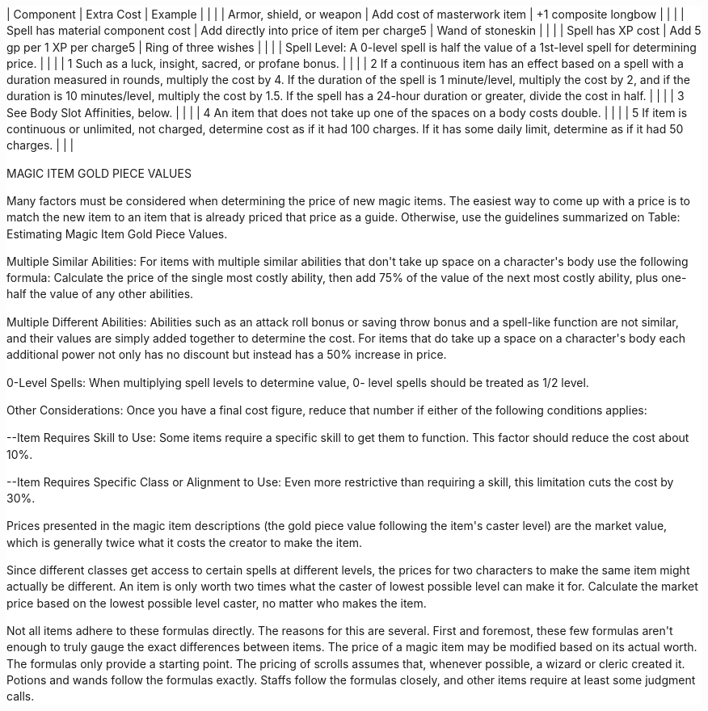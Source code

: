| Component  | Extra Cost  | Example | |  |
| Armor, shield, or weapon  | Add cost of masterwork item  | +1 composite longbow | |  |
| Spell has material component cost  | Add directly into price of item per charge5  | Wand of stoneskin | |  |
| Spell has XP cost  | Add 5 gp per 1 XP per charge5  | Ring of three wishes | |  |
| Spell Level: A 0-level spell is half the value of a 1st-level spell for determining price. | |  |
| 1 Such as a luck, insight, sacred, or profane bonus. | |  |
| 2 If a continuous item has an effect based on a spell with a duration measured in rounds, multiply the cost by 4. If the duration of the spell is 1 minute/level, multiply the cost by 2, and if the duration is 10 minutes/level, multiply the cost by 1.5. If the spell has a 24-hour duration or greater, divide the cost in half. | |  |
| 3 See Body Slot Affinities, below. | |  |
| 4 An item that does not take up one of the spaces on a body costs double. | |  |
| 5 If item is continuous or unlimited, not charged, determine cost as if it had 100 charges. If it has some daily limit, determine as if it had 50 charges. | |  |


MAGIC ITEM GOLD PIECE VALUES

Many factors must be considered when determining the price of new magic items. The easiest way to come up with a price is to match the new item to an item that is already priced that price as a guide. Otherwise, use the guidelines summarized on Table: Estimating Magic Item Gold Piece Values.

Multiple Similar Abilities: For items with multiple similar abilities that don't take up space on a character's body use the following formula: Calculate the price of the single most costly ability, then add 75% of the value of the next most costly ability, plus one-half the value of any other abilities.

Multiple Different Abilities: Abilities such as an attack roll bonus or saving throw bonus and a spell-like function are not similar, and their values are simply added together to determine the cost. For items that do take up a space on a character's body each additional power not only has no discount but instead has a 50% increase in price.

0-Level Spells: When multiplying spell levels to determine value, 0- level spells should be treated as 1/2 level.

Other Considerations: Once you have a final cost figure, reduce that number if either of the following conditions applies:

--Item Requires Skill to Use: Some items require a specific skill to get them to function. This factor should reduce the cost about 10%.

--Item Requires Specific Class or Alignment to Use: Even more restrictive than requiring a skill, this limitation cuts the cost by 30%.

Prices presented in the magic item descriptions (the gold piece value following the item's caster level) are the market value, which is generally twice what it costs the creator to make the item.

Since different classes get access to certain spells at different levels, the prices for two characters to make the same item might actually be different. An item is only worth two times what the caster of lowest possible level can make it for. Calculate the market price based on the lowest possible level caster, no matter who makes the item.

Not all items adhere to these formulas directly. The reasons for this are several. First and foremost, these few formulas aren't enough to truly gauge the exact differences between items. The price of a magic item may be modified based on its actual worth. The formulas only provide a starting point. The pricing of scrolls assumes that, whenever possible, a wizard or cleric created it. Potions and wands follow the formulas exactly. Staffs follow the formulas closely, and other items require at least some judgment calls.
